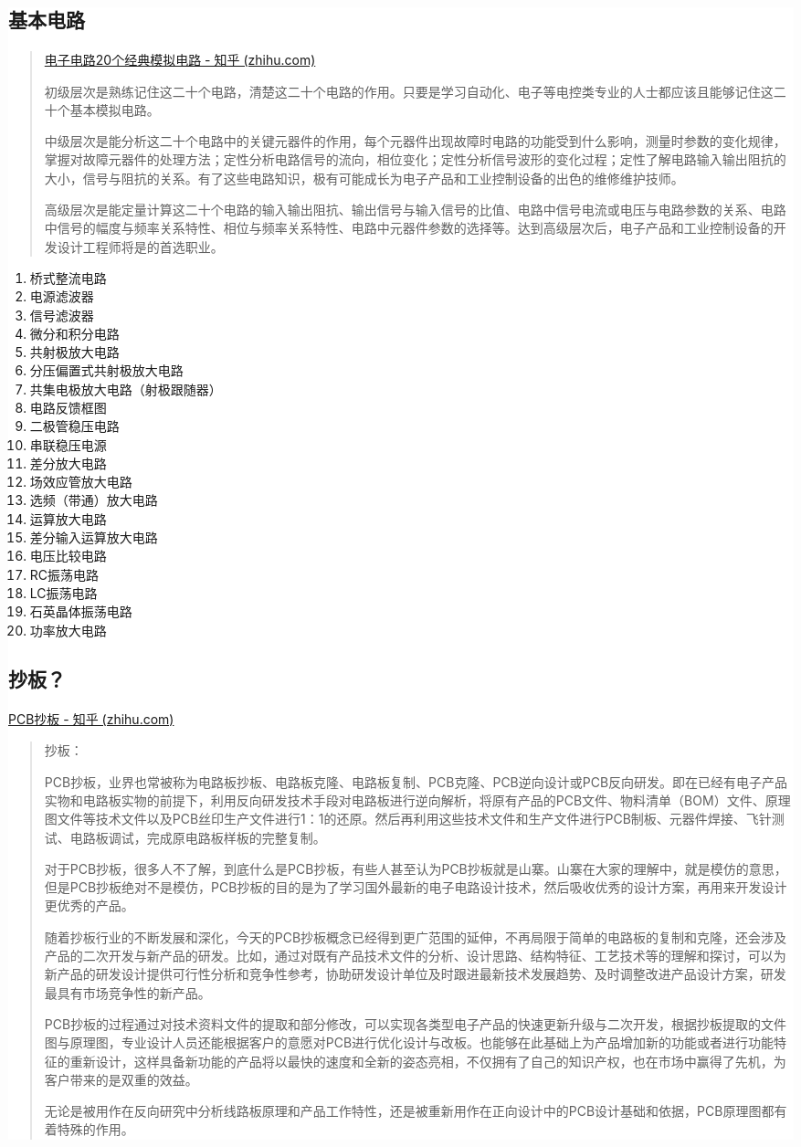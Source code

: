 

## 基本电路

>[电子电路20个经典模拟电路 - 知乎 (zhihu.com)](https://zhuanlan.zhihu.com/p/363928568)
>
>初级层次是熟练记住这二十个电路，清楚这二十个电路的作用。只要是学习自动化、电子等电控类专业的人士都应该且能够记住这二十个基本模拟电路。
>
>中级层次是能分析这二十个电路中的关键元器件的作用，每个元器件出现故障时电路的功能受到什么影响，测量时参数的变化规律，掌握对故障元器件的处理方法；定性分析电路信号的流向，相位变化；定性分析信号波形的变化过程；定性了解电路输入输出阻抗的大小，信号与阻抗的关系。有了这些电路知识，极有可能成长为电子产品和工业控制设备的出色的维修维护技师。
>
>高级层次是能定量计算这二十个电路的输入输出阻抗、输出信号与输入信号的比值、电路中信号电流或电压与电路参数的关系、电路中信号的幅度与频率关系特性、相位与频率关系特性、电路中元器件参数的选择等。达到高级层次后，电子产品和工业控制设备的开发设计工程师将是的首选职业。

1. 桥式整流电路
2. 电源滤波器
3. 信号滤波器
4. 微分和积分电路
5. 共射极放大电路
6. 分压偏置式共射极放大电路
7. 共集电极放大电路（射极跟随器）
8. 电路反馈框图
9. 二极管稳压电路
10. 串联稳压电源
11. 差分放大电路
12. 场效应管放大电路
13. 选频（带通）放大电路
14. 运算放大电路
15. 差分输入运算放大电路
16. 电压比较电路
17. RC振荡电路
18. LC振荡电路
19. 石英晶体振荡电路
20. 功率放大电路

## 抄板？

[PCB抄板 - 知乎 (zhihu.com)](https://zhuanlan.zhihu.com/p/43278056)

>抄板：
>
>PCB抄板，业界也常被称为电路板抄板、电路板克隆、电路板复制、PCB克隆、PCB逆向设计或PCB反向研发。即在已经有电子产品实物和电路板实物的前提下，利用反向研发技术手段对电路板进行逆向解析，将原有产品的PCB文件、物料清单（BOM）文件、原理图文件等技术文件以及PCB丝印生产文件进行1：1的还原。然后再利用这些技术文件和生产文件进行PCB制板、元器件焊接、飞针测试、电路板调试，完成原电路板样板的完整复制。
>
>对于PCB抄板，很多人不了解，到底什么是PCB抄板，有些人甚至认为PCB抄板就是山寨。山寨在大家的理解中，就是模仿的意思，但是PCB抄板绝对不是模仿，PCB抄板的目的是为了学习国外最新的电子电路设计技术，然后吸收优秀的设计方案，再用来开发设计更优秀的产品。
>
>随着抄板行业的不断发展和深化，今天的PCB抄板概念已经得到更广范围的延伸，不再局限于简单的电路板的复制和克隆，还会涉及产品的二次开发与新产品的研发。比如，通过对既有产品技术文件的分析、设计思路、结构特征、工艺技术等的理解和探讨，可以为新产品的研发设计提供可行性分析和竞争性参考，协助研发设计单位及时跟进最新技术发展趋势、及时调整改进产品设计方案，研发最具有市场竞争性的新产品。
>
>PCB抄板的过程通过对技术资料文件的提取和部分修改，可以实现各类型电子产品的快速更新升级与二次开发，根据抄板提取的文件图与原理图，专业设计人员还能根据客户的意愿对PCB进行优化设计与改板。也能够在此基础上为产品增加新的功能或者进行功能特征的重新设计，这样具备新功能的产品将以最快的速度和全新的姿态亮相，不仅拥有了自己的知识产权，也在市场中赢得了先机，为客户带来的是双重的效益。
>
>无论是被用作在反向研究中分析线路板原理和产品工作特性，还是被重新用作在正向设计中的PCB设计基础和依据，PCB原理图都有着特殊的作用。

